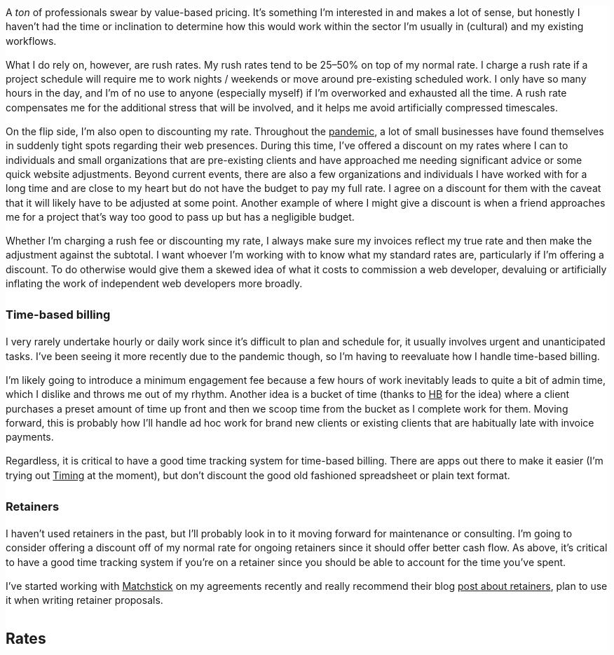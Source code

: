 A *ton* of professionals swear by value-based pricing. It’s something I’m interested in and makes a lot of sense, but honestly I haven’t had the time or inclination to determine how this would work within the sector I’m usually in (cultural) and my existing workflows.

What I do rely on, however, are rush rates. My rush rates tend to be 25–50% on top of my normal rate. I charge a rush rate if a project schedule will require me to work nights / weekends or move around pre-existing scheduled work. I only have so many hours in the day, and I’m of no use to anyone (especially myself) if I’m overworked and exhausted all the time. A rush rate compensates me for the additional stress that will be involved, and it helps me avoid artificially compressed timescales.

On the flip side, I’m also open to discounting my rate. Throughout the [pandemic](https://piperhaywood.com/tag/pandemic/), a lot of small businesses have found themselves in suddenly tight spots regarding their web presences. During this time, I’ve offered a discount on my rates where I can to individuals and small organizations that are pre-existing clients and have approached me needing significant advice or some quick website adjustments. Beyond current events, there are also a few organizations and individuals I have worked with for a long time and are close to my heart but do not have the budget to pay my full rate. I agree on a discount for them with the caveat that it will likely have to be adjusted at some point. Another example of where I might give a discount is when a friend approaches me for a project that’s way too good to pass up but has a negligible budget.

Whether I’m charging a rush fee or discounting my rate, I always make sure my invoices reflect my true rate and then make the adjustment against the subtotal. I want whoever I’m working with to know what my standard rates are, particularly if I’m offering a discount. To do otherwise would give them a skewed idea of what it costs to commission a web developer, devaluing or artificially inflating the work of independent web developers more broadly.

### Time-based billing

I very rarely undertake hourly or daily work since it’s difficult to plan and schedule for, it usually involves urgent and unanticipated tasks. I’ve been seeing it more recently due to the pandemic though, so I’m having to reevaluate how I handle time-based billing.

I’m likely going to introduce a minimum engagement fee because a few hours of work inevitably leads to quite a bit of admin time, which I dislike and throws me out of my rhythm. Another idea is a bucket of time (thanks to [HB](http://thisblows.uk/) for the idea) where a client purchases a preset amount of time up front and then we scoop time from the bucket as I complete work for them. Moving forward, this is probably how I’ll handle ad hoc work for brand new clients or existing clients that are habitually late with invoice payments.

Regardless, it is critical to have a good time tracking system for time-based billing. There are apps out there to make it easier (I’m trying out [Timing](https://timingapp.com/) at the moment), but don’t discount the good old fashioned spreadsheet or plain text format.

### Retainers

I haven’t used retainers in the past, but I’ll probably look in to it moving forward for maintenance or consulting. I’m going to consider offering a discount off of my normal rate for ongoing retainers since it should offer better cash flow. As above, it’s critical to have a good time tracking system if you’re on a retainer since you should be able to account for the time you’ve spent.

I’ve started working with [Matchstick](https://matchstick.legal/) on my agreements recently and really recommend their blog [post about retainers](https://matchstick.legal/blog/key-considerations-in-drafting-retainer-agreements), plan to use it when writing retainer proposals.

## Rates
